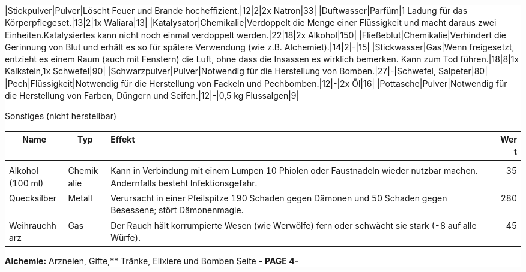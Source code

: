 |Stickpulver|Pulver|Löscht Feuer und Brande hocheffizient.|12|2|2x Natron|33|
|Duftwasser|Parfüm|1 Ladung für das Körperpflegeset.|13|2|1x Waliara|13|
|Katalysator|Chemikalie|Verdoppelt die Menge einer Flüssigkeit und macht daraus zwei Einheiten.Katalysiertes kann nicht noch einmal verdoppelt werden.|22|18|2x Alkohol|150|
|Fließeblut|Chemikalie|Verhindert die Gerinnung von Blut und erhält es so für spätere Verwendung (wie z.B. Alchemiet).|14|2|-|15|
|Stickwasser|Gas|Wenn freigesetzt, entzieht es einem Raum (auch mit Fenstern) die Luft, ohne dass die Insassen es wirklich bemerken. Kann zum Tod führen.|18|8|1x Kalkstein,1x Schwefel|90|
|Schwarzpulver|Pulver|Notwendig für die Herstellung von Bomben.|27|-|Schwefel, Salpeter|80|
|Pech|Flüssigkeit|Notwendig für die Herstellung von Fackeln und Pechbomben.|12|-|2x Öl|16|
|Pottasche|Pulver|Notwendig für die Herstellung von Farben, Düngern und Seifen.|12|-|0,5 kg Flussalgen|9|


Sonstiges (nicht herstellbar)


|**Name**|**Typ**|**Effekt**|**Wert**|
| - | - | :- | -: |
|||||
|Alkohol (100 ml)|Chemikalie|Kann in Verbindung mit einem Lumpen 10 Phiolen oder Faustnadeln wieder nutzbar machen. Andernfalls besteht Infektionsgefahr.|35|
|Quecksilber|Metall|Verursacht in einer Pfeilspitze 190 Schaden gegen Dämonen und 50 Schaden gegen Besessene; stört Dämonenmagie.|280|
|Weihrauchharz|Gas|Der Rauch hält korrumpierte Wesen (wie Werwölfe) fern oder schwächt sie stark (-8 auf alle Würfe).|45|


**Alchemie:** Arzneien, Gifte,** Tränke, Elixiere und Bomben	Seite - **PAGE 4-**
